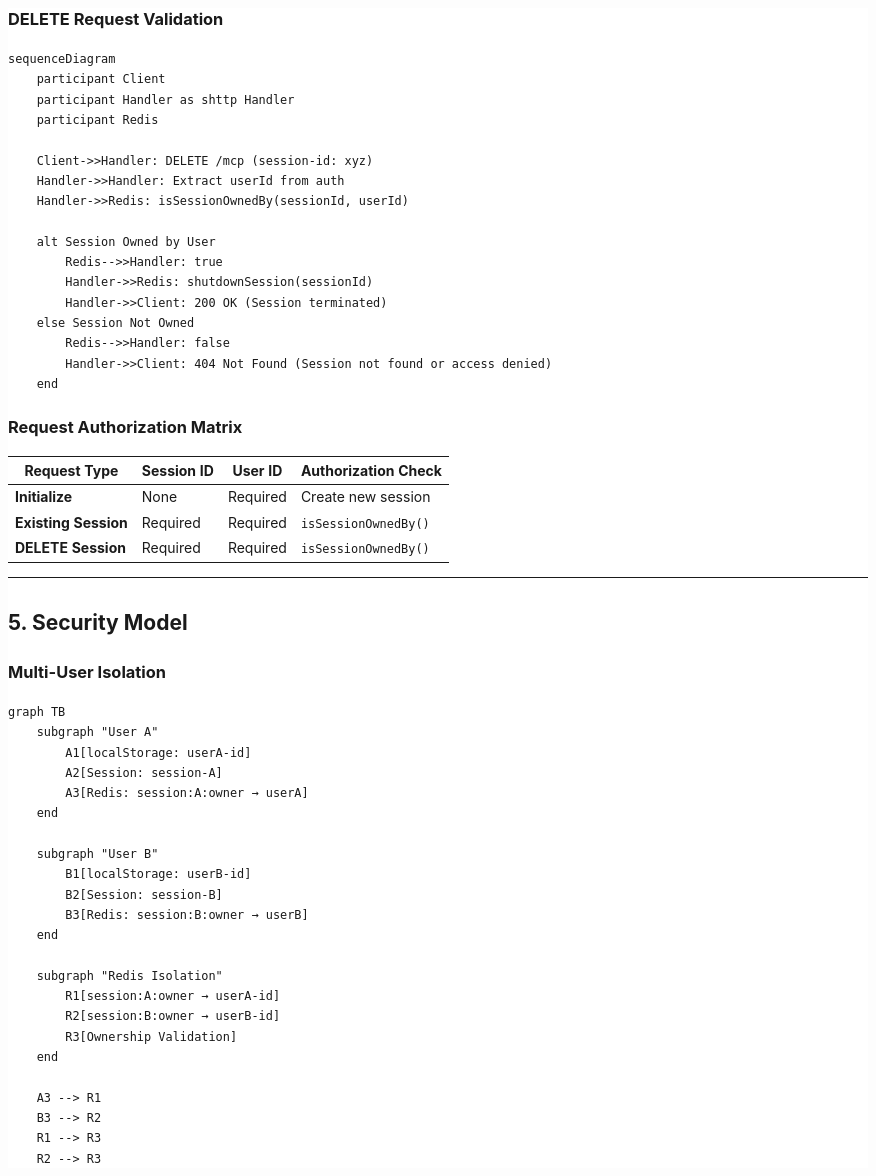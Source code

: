 ### DELETE Request Validation

```mermaid
sequenceDiagram
    participant Client
    participant Handler as shttp Handler
    participant Redis

    Client->>Handler: DELETE /mcp (session-id: xyz)
    Handler->>Handler: Extract userId from auth
    Handler->>Redis: isSessionOwnedBy(sessionId, userId)

    alt Session Owned by User
        Redis-->>Handler: true
        Handler->>Redis: shutdownSession(sessionId)
        Handler->>Client: 200 OK (Session terminated)
    else Session Not Owned
        Redis-->>Handler: false
        Handler->>Client: 404 Not Found (Session not found or access denied)
    end
```

### Request Authorization Matrix

| Request Type         | Session ID | User ID  | Authorization Check  |
| -------------------- | ---------- | -------- | -------------------- |
| **Initialize**       | None       | Required | Create new session   |
| **Existing Session** | Required   | Required | `isSessionOwnedBy()` |
| **DELETE Session**   | Required   | Required | `isSessionOwnedBy()` |

---

## 5. Security Model

### Multi-User Isolation

```mermaid
graph TB
    subgraph "User A"
        A1[localStorage: userA-id]
        A2[Session: session-A]
        A3[Redis: session:A:owner → userA]
    end

    subgraph "User B"
        B1[localStorage: userB-id]
        B2[Session: session-B]
        B3[Redis: session:B:owner → userB]
    end

    subgraph "Redis Isolation"
        R1[session:A:owner → userA-id]
        R2[session:B:owner → userB-id]
        R3[Ownership Validation]
    end

    A3 --> R1
    B3 --> R2
    R1 --> R3
    R2 --> R3
```
